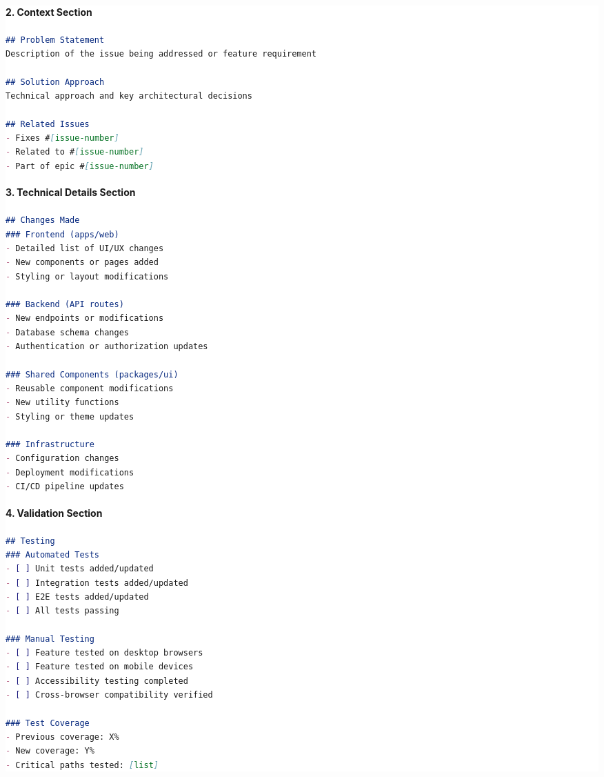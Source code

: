 #### 2. Context Section
```markdown
## Problem Statement
Description of the issue being addressed or feature requirement

## Solution Approach
Technical approach and key architectural decisions

## Related Issues
- Fixes #[issue-number]
- Related to #[issue-number]
- Part of epic #[issue-number]
```

#### 3. Technical Details Section
```markdown
## Changes Made
### Frontend (apps/web)
- Detailed list of UI/UX changes
- New components or pages added
- Styling or layout modifications

### Backend (API routes)
- New endpoints or modifications
- Database schema changes
- Authentication or authorization updates

### Shared Components (packages/ui)
- Reusable component modifications
- New utility functions
- Styling or theme updates

### Infrastructure
- Configuration changes
- Deployment modifications
- CI/CD pipeline updates
```

#### 4. Validation Section
```markdown
## Testing
### Automated Tests
- [ ] Unit tests added/updated
- [ ] Integration tests added/updated
- [ ] E2E tests added/updated
- [ ] All tests passing

### Manual Testing
- [ ] Feature tested on desktop browsers
- [ ] Feature tested on mobile devices
- [ ] Accessibility testing completed
- [ ] Cross-browser compatibility verified

### Test Coverage
- Previous coverage: X%
- New coverage: Y%
- Critical paths tested: [list]
```
